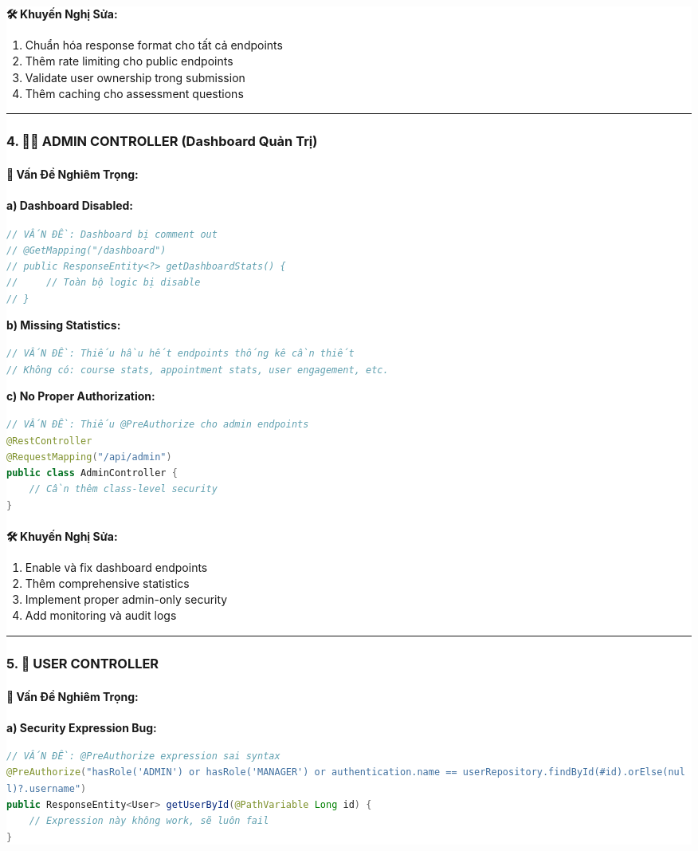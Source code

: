 #### 🛠️ **Khuyến Nghị Sửa:**
1. Chuẩn hóa response format cho tất cả endpoints
2. Thêm rate limiting cho public endpoints
3. Validate user ownership trong submission
4. Thêm caching cho assessment questions

---

### 4. 👨‍💼 **ADMIN CONTROLLER** (Dashboard Quản Trị)

#### 🚨 **Vấn Đề Nghiêm Trọng:**

**a) Dashboard Disabled:**
```java
// VẤN ĐỀ: Dashboard bị comment out
// @GetMapping("/dashboard")
// public ResponseEntity<?> getDashboardStats() {
//     // Toàn bộ logic bị disable
// }
```

**b) Missing Statistics:**
```java
// VẤN ĐỀ: Thiếu hầu hết endpoints thống kê cần thiết
// Không có: course stats, appointment stats, user engagement, etc.
```

**c) No Proper Authorization:**
```java
// VẤN ĐỀ: Thiếu @PreAuthorize cho admin endpoints
@RestController
@RequestMapping("/api/admin")
public class AdminController {
    // Cần thêm class-level security
}
```

#### 🛠️ **Khuyến Nghị Sửa:**
1. Enable và fix dashboard endpoints
2. Thêm comprehensive statistics
3. Implement proper admin-only security
4. Add monitoring và audit logs

---

### 5. 👤 **USER CONTROLLER** 

#### 🚨 **Vấn Đề Nghiêm Trọng:**

**a) Security Expression Bug:**
```java
// VẤN ĐỀ: @PreAuthorize expression sai syntax
@PreAuthorize("hasRole('ADMIN') or hasRole('MANAGER') or authentication.name == userRepository.findById(#id).orElse(null)?.username")
public ResponseEntity<User> getUserById(@PathVariable Long id) {
    // Expression này không work, sẽ luôn fail
}
```

